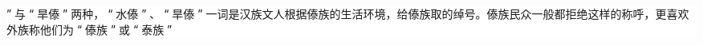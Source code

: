   <span class="s2">
   ”
  </span>
  <span class="s1">
   与
  </span>
  <span class="s2">
   “
  </span>
  <span class="s1">
   旱傣
  </span>
  <span class="s2">
   ”
  </span>
  <span class="s1">
   两种，
  </span>
  <span class="s2">
   “
  </span>
  <span class="s1">
   水傣
  </span>
  <span class="s2">
   ”
  </span>
  <span class="s1">
   、
  </span>
  <span class="s2">
   “
  </span>
  <span class="s1">
   旱傣
  </span>
  <span class="s2">
   ”
  </span>
  <span class="s1">
   一词是汉族文人根据傣族的生活环境，给傣族取的绰号。傣族民众一般都拒绝这样的称呼，更喜欢外族称他们为
  </span>
  <span class="s2">
   “
  </span>
  <span class="s1">
   傣族
  </span>
  <span class="s2">
   ”
  </span>
  <span class="s1">
   或
  </span>
  <span class="s2">
   “
  </span>
  <span class="s1">
   泰族
  </span>
  <span class="s2">
   ”
  </span>
  <span class="s1">
